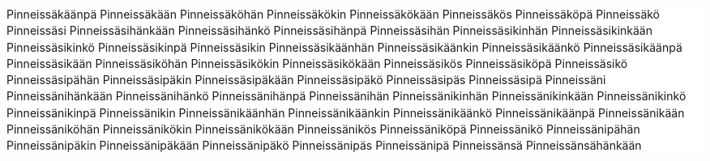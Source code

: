 Pinneissäkäänpä
Pinneissäkään
Pinneissäköhän
Pinneissäkökin
Pinneissäkökään
Pinneissäkös
Pinneissäköpä
Pinneissäkö
Pinneissäsi
Pinneissäsihänkään
Pinneissäsihänkö
Pinneissäsihänpä
Pinneissäsihän
Pinneissäsikinhän
Pinneissäsikinkään
Pinneissäsikinkö
Pinneissäsikinpä
Pinneissäsikin
Pinneissäsikäänhän
Pinneissäsikäänkin
Pinneissäsikäänkö
Pinneissäsikäänpä
Pinneissäsikään
Pinneissäsiköhän
Pinneissäsikökin
Pinneissäsikökään
Pinneissäsikös
Pinneissäsiköpä
Pinneissäsikö
Pinneissäsipähän
Pinneissäsipäkin
Pinneissäsipäkään
Pinneissäsipäkö
Pinneissäsipäs
Pinneissäsipä
Pinneissäni
Pinneissänihänkään
Pinneissänihänkö
Pinneissänihänpä
Pinneissänihän
Pinneissänikinhän
Pinneissänikinkään
Pinneissänikinkö
Pinneissänikinpä
Pinneissänikin
Pinneissänikäänhän
Pinneissänikäänkin
Pinneissänikäänkö
Pinneissänikäänpä
Pinneissänikään
Pinneissäniköhän
Pinneissänikökin
Pinneissänikökään
Pinneissänikös
Pinneissäniköpä
Pinneissänikö
Pinneissänipähän
Pinneissänipäkin
Pinneissänipäkään
Pinneissänipäkö
Pinneissänipäs
Pinneissänipä
Pinneissänsä
Pinneissänsähänkään